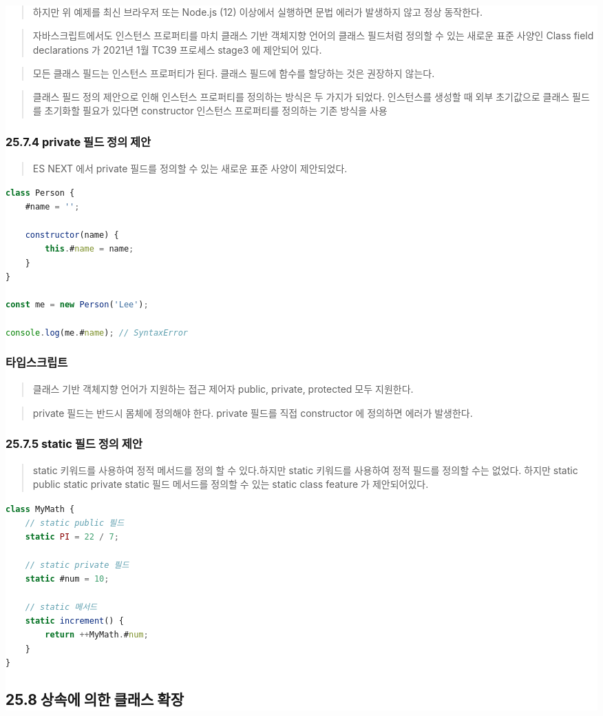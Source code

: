 > 하지만 위 예제를 최신 브라우저 또는 Node.js (12) 이상에서 실행하면 문법 에러가 발생하지 않고 정상 동작한다.

> 자바스크립트에서도 인스턴스 프로퍼티를 마치 클래스 기반 객체지향 언어의 클래스 필드처럼 정의할 수 있는 새로운 표준 사양인 Class field declarations 가 
> 2021년 1월 TC39 프로세스 stage3 에 제안되어 있다.

> 모든 클래스 필드는 인스턴스 프로퍼티가 된다. 클래스 필드에 함수를 할당하는 것은 권장하지 않는다.

> 클래스 필드 정의 제안으로 인해 인스턴스 프로퍼티를 정의하는 방식은 두 가지가 되었다. 인스턴스를 생성할 때 외부 초기값으로 클래스 필드를 초기화할 필요가 있다면
> constructor 인스턴스 프로퍼티를 정의하는 기존 방식을 사용

### 25.7.4 private 필드 정의 제안

> ES NEXT 에서 private 필드를 정의할 수 있는 새로운 표준 사양이 제안되었다.

```javascript
class Person {
    #name = '';
    
    constructor(name) {
        this.#name = name;
    }
}

const me = new Person('Lee');

console.log(me.#name); // SyntaxError
```

### 타입스크립트

> 클래스 기반 객체지향 언어가 지원하는 접근 제어자 public, private, protected 모두 지원한다.

> private 필드는 반드시 몸체에 정의해야 한다. private 필드를 직접 constructor 에 정의하면 에러가 발생한다.

### 25.7.5 static 필드 정의 제안

> static 키워드를 사용하여 정적 메서드를 정의 할 수 있다.하지만 static 키워드를 사용하여 정적 필드를 정의할 수는 없었다.
> 하지만 static public static private static 필드 메서드를 정의할 수 있는 static class feature 가 제안되어있다.

```javascript
class MyMath {
    // static public 필드
    static PI = 22 / 7;
    
    // static private 필드
    static #num = 10;
    
    // static 메서드
    static increment() {
        return ++MyMath.#num;
    }
}
```

## 25.8 상속에 의한 클래스 확장
